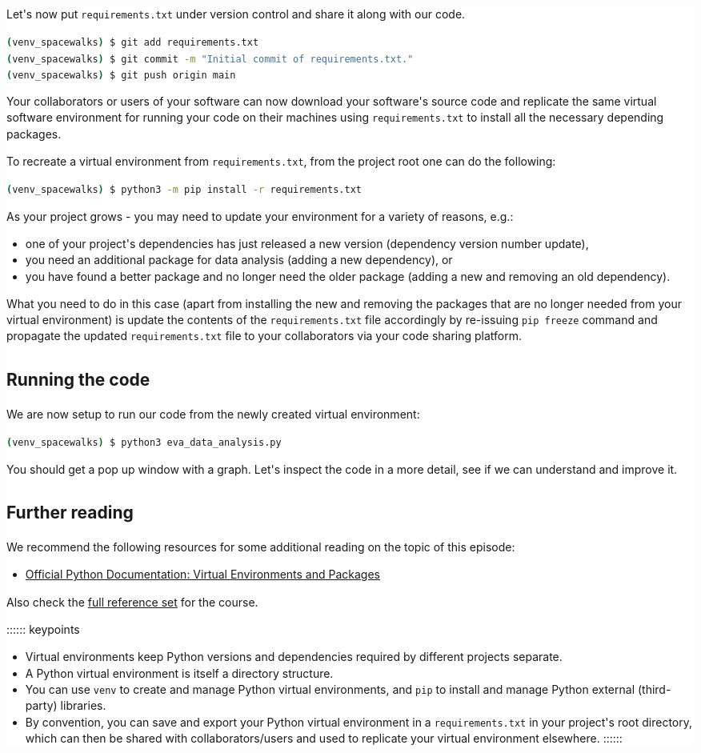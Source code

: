 Let's now put `requirements.txt` under version control and share it along with our code.

```bash
(venv_spacewalks) $ git add requirements.txt
(venv_spacewalks) $ git commit -m "Initial commit of requirements.txt."
(venv_spacewalks) $ git push origin main
```

Your collaborators or users of your software can now download your software's source code and replicate the same 
virtual software environment for running your code on their machines using `requirements.txt` to install all 
the necessary depending packages. 

To recreate a virtual environment from `requirements.txt`, from the project root one can do the following:

```bash
(venv_spacewalks) $ python3 -m pip install -r requirements.txt
```

As your project grows - you may need to update your environment for a variety of reasons, e.g.:

- one of your project's dependencies has just released a new version (dependency version number update),
- you need an additional package for data analysis (adding a new dependency), or 
- you have found a better package and no longer need the older package
(adding a new and removing an old dependency).

What you need to do in this case (apart from installing the new and removing the packages that are no longer needed
from your virtual environment) is update the contents of the `requirements.txt` file accordingly
by re-issuing `pip freeze` command and propagate the updated `requirements.txt` file to your collaborators
via your code sharing platform.

## Running the code

We are now setup to run our code from the newly created virtual environment:

```bash
(venv_spacewalks) $ python3 eva_data_analysis.py
```

You should get a pop up window with a graph. 
Let's inspect the code in a more detail, see if we can understand and improve it.

## Further reading

We recommend the following resources for some additional reading on the topic of this episode:

- [Official Python Documentation: Virtual Environments and Packages](https://docs.python.org/3/tutorial/venv.html)

Also check the [full reference set](learners/reference.md#litref) for the course.


:::::: keypoints
- Virtual environments keep Python versions and dependencies required by different projects separate.
- A Python virtual environment is itself a directory structure.
- You can use `venv` to create and manage Python virtual environments, and `pip` to install and manage Python 
external (third-party) libraries.
- By convention, you can save and export your Python virtual environment in a `requirements.txt` in your project's root 
directory, which can then be shared with collaborators/users and used to replicate your virtual environment elsewhere.
::::::
